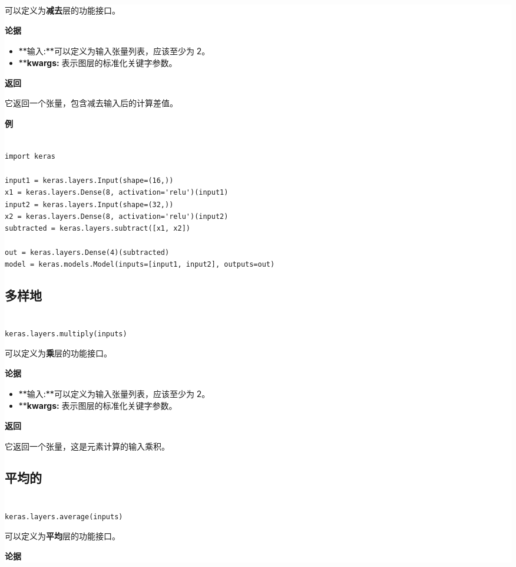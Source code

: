 可以定义为**减去**层的功能接口。

**论据**

*   **输入:**可以定义为输入张量列表，应该至少为 2。
*   ****kwargs:** 表示图层的标准化关键字参数。

**返回**

它返回一个张量，包含减去输入后的计算差值。

**例**

```

import keras

input1 = keras.layers.Input(shape=(16,))
x1 = keras.layers.Dense(8, activation='relu')(input1)
input2 = keras.layers.Input(shape=(32,))
x2 = keras.layers.Dense(8, activation='relu')(input2)
subtracted = keras.layers.subtract([x1, x2])

out = keras.layers.Dense(4)(subtracted)
model = keras.models.Model(inputs=[input1, input2], outputs=out)

```

## 多样地

```

keras.layers.multiply(inputs)

```

可以定义为**乘**层的功能接口。

**论据**

*   **输入:**可以定义为输入张量列表，应该至少为 2。
*   ****kwargs:** 表示图层的标准化关键字参数。

**返回**

它返回一个张量，这是元素计算的输入乘积。

## 平均的

```

keras.layers.average(inputs)

```

可以定义为**平均**层的功能接口。

**论据**
